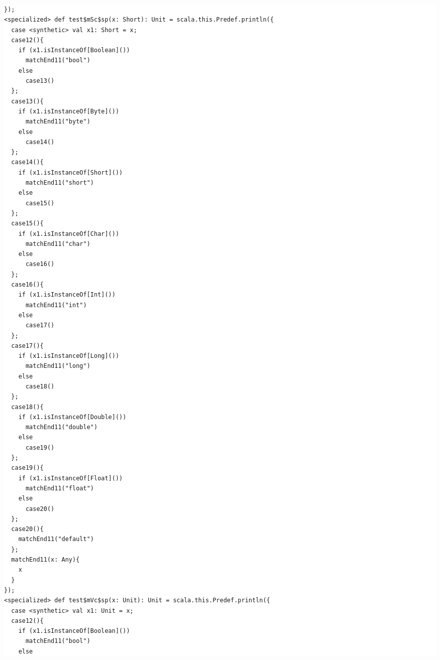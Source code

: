     });
    <specialized> def test$mSc$sp(x: Short): Unit = scala.this.Predef.println({
      case <synthetic> val x1: Short = x;
      case12(){
        if (x1.isInstanceOf[Boolean]())
          matchEnd11("bool")
        else
          case13()
      };
      case13(){
        if (x1.isInstanceOf[Byte]())
          matchEnd11("byte")
        else
          case14()
      };
      case14(){
        if (x1.isInstanceOf[Short]())
          matchEnd11("short")
        else
          case15()
      };
      case15(){
        if (x1.isInstanceOf[Char]())
          matchEnd11("char")
        else
          case16()
      };
      case16(){
        if (x1.isInstanceOf[Int]())
          matchEnd11("int")
        else
          case17()
      };
      case17(){
        if (x1.isInstanceOf[Long]())
          matchEnd11("long")
        else
          case18()
      };
      case18(){
        if (x1.isInstanceOf[Double]())
          matchEnd11("double")
        else
          case19()
      };
      case19(){
        if (x1.isInstanceOf[Float]())
          matchEnd11("float")
        else
          case20()
      };
      case20(){
        matchEnd11("default")
      };
      matchEnd11(x: Any){
        x
      }
    });
    <specialized> def test$mVc$sp(x: Unit): Unit = scala.this.Predef.println({
      case <synthetic> val x1: Unit = x;
      case12(){
        if (x1.isInstanceOf[Boolean]())
          matchEnd11("bool")
        else